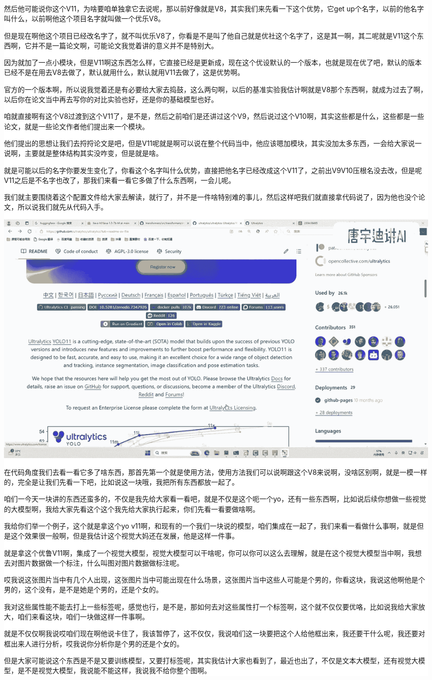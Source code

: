然后他可能说你这个V11，为啥要咱单独拿它去说呢，那以前好像就是V8，其实我们来先看一下这个优势，它get up个名字，以前的他名字叫什么，以前啊他这个项目名字就叫做一个优乐V8。

但是现在啊他这个项目已经改名字了，就不叫优乐V8了，你看是不是叫了他自己就是优社这个名字了，这是其一啊，其二呢就是V11这个东西啊，它并不是一篇论文啊，可能论文我觉着讲的意义并不是特别大。

因为就加了一点小模块，但是V11啊这东西怎么样，它直接已经是更新成，现在这个优设默认的一个版本，也就是现在优了吧，默认的版本已经不是在用去V8去做了，默认就用什么，默认就用V11去做了，这是优势啊。

官方的一个版本啊，所以说我觉着还是有必要给大家去捣鼓，这么两句啊，以后的基准实验我估计啊就是V8那个东西啊，就成为过去了啊，以后你在论文当中再去写你的对比实验也好，还是你的基础模型也好。

咱就直接啊有这个V8过渡到这个V11了，是不是，然后之前咱们是还讲过这个V9，然后说过这个V10啊，其实这些都是什么，这些都是一些论文，就是一些论文作者他们提出来一个模块。

他们提出的思想让我们去捋捋论文是吧，但是V11呢就是啊可以说在整个代码当中，他应该嗯加模块，其实没加太多东西，一会给大家说一说啊，主要就是整体结构其实没咋变，但是就是啥。

就是可能以后的名字你要发生变化了，你看这个名字叫什么优势，直接把他名字已经改成这个V11了，之前出V9V10压根名没去改，但是呢V11之后是不名字也改了，那我们来看一看它多做了什么东西啊，一会儿呢。

我们就主要围绕着这个配置文件给大家去解读，就行了，并不是一件啥特别难的事儿，然后这样吧我们就直接拿代码说了，因为他也没个论文，所以说我们就先从代码入手。



![](img/13b4e49c4d8e6c1d004e4b1874d0c15d_4.png)

在代码角度我们去看一看它多了啥东西，那首先第一个就是使用方法，使用方法我们可以说啊跟这个V8来说啊，没啥区别啊，就是一模一样的，完全是让我们先看一下吧，比如说这一块哦，我把所有东西都放一起了。

咱们一今天一块讲的东西还蛮多的，不仅是我先给大家看一看吧，就是不仅是这个呃一个yo，还有一些东西啊，比如说后续你想做一些视觉的大模型啊，我给大家先看这个这个我先给大家执行起来，你们先看一看要做啥啊。

我给你们举一个例子，这个就是拿这个yo v11啊，和现有的一个我们一块说的模型，咱们集成在一起了，我们来看一看做什么事啊，就是但是这个效果很一般啊，但是我估计这个视觉大妈还在发展，他是这样一件事。

就是拿这个优鲁V11啊，集成了一个视觉大模型，视觉大模型可以干啥呢，你可以你可以这么去理解，就是在这个视觉大模型当中啊，我想去对图片数据做一个标注，什么叫图对图片数据做标注呢。

哎我说这张图片当中有几个人出现，这张图片当中可能出现在什么场景，这张图片当中这些人可能是个男的，你看这块，我说这他啊他是个男的，这个没有，是不是她是个男的，还是个女的。

我对这些属性能不能去打上一些标签呢，感觉也行，是不是，那如何去对这些属性打一个标签啊，这个就不仅仅要优咯，比如说我给大家放大，咱们来看这块，咱们一块做这样一件事啊。

就是不仅仅啊我说哎咱们现在啊他说卡住了，我该暂停了，这不仅仅，我说咱们这一块要把这个人给他框出来，我还要干什么呢，我还要对框出来人进行分析，哎我说你分析你是个男的还是个女的。

但是大家可能说这个东西是不是又要训练模型，又要打标签呢，其实我估计大家也看到了，最近也出了，不仅是文本大模型，还有视觉大模型，是不是视觉大模型，我说能不能这样，我说我不给你整个图啊。
